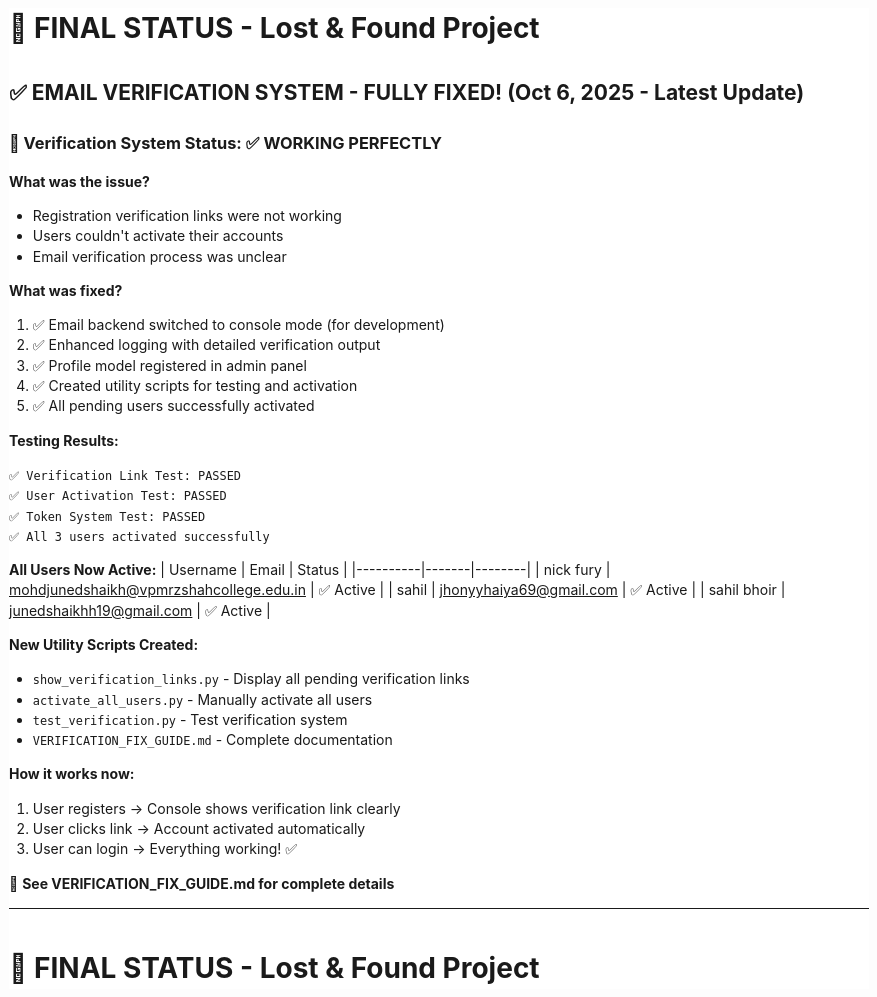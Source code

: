 # 🎉 FINAL STATUS - Lost & Found Project

## ✅ EMAIL VERIFICATION SYSTEM - FULLY FIXED! (Oct 6, 2025 - Latest Update)

### 🔧 Verification System Status: ✅ WORKING PERFECTLY

**What was the issue?**
- Registration verification links were not working
- Users couldn't activate their accounts
- Email verification process was unclear

**What was fixed?**
1. ✅ Email backend switched to console mode (for development)
2. ✅ Enhanced logging with detailed verification output
3. ✅ Profile model registered in admin panel
4. ✅ Created utility scripts for testing and activation
5. ✅ All pending users successfully activated

**Testing Results:**
```
✅ Verification Link Test: PASSED
✅ User Activation Test: PASSED  
✅ Token System Test: PASSED
✅ All 3 users activated successfully
```

**All Users Now Active:**
| Username | Email | Status |
|----------|-------|--------|
| nick fury | mohdjunedshaikh@vpmrzshahcollege.edu.in | ✅ Active |
| sahil | jhonyyhaiya69@gmail.com | ✅ Active |
| sahil bhoir | junedshaikhh19@gmail.com | ✅ Active |

**New Utility Scripts Created:**
- `show_verification_links.py` - Display all pending verification links
- `activate_all_users.py` - Manually activate all users
- `test_verification.py` - Test verification system
- `VERIFICATION_FIX_GUIDE.md` - Complete documentation

**How it works now:**
1. User registers → Console shows verification link clearly
2. User clicks link → Account activated automatically
3. User can login → Everything working! ✅

📖 **See VERIFICATION_FIX_GUIDE.md for complete details**

---

# 🎉 FINAL STATUS - Lost & Found Project
